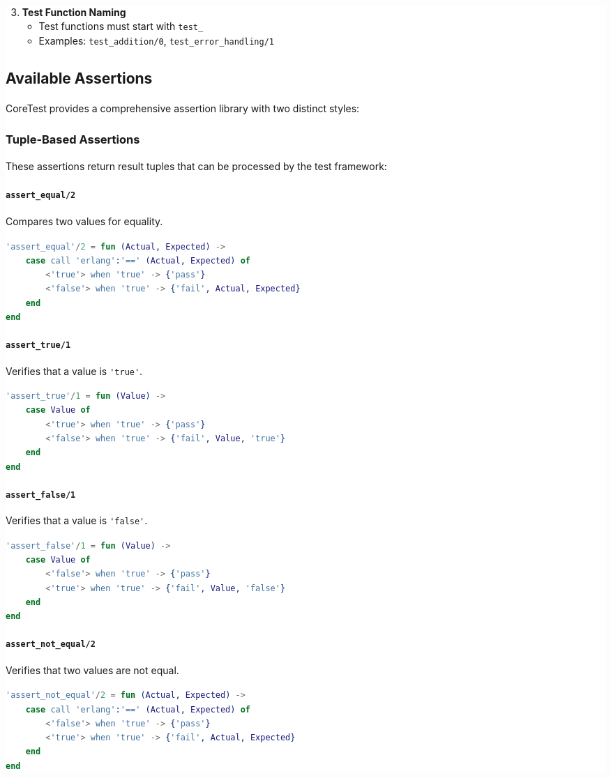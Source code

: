 3. **Test Function Naming**
   - Test functions must start with `test_`
   - Examples: `test_addition/0`, `test_error_handling/1`

## Available Assertions

CoreTest provides a comprehensive assertion library with two distinct styles:

### Tuple-Based Assertions

These assertions return result tuples that can be processed by the test framework:

#### `assert_equal/2`
Compares two values for equality.
```erlang
'assert_equal'/2 = fun (Actual, Expected) ->
    case call 'erlang':'==' (Actual, Expected) of
        <'true'> when 'true' -> {'pass'}
        <'false'> when 'true' -> {'fail', Actual, Expected}
    end
end
```

#### `assert_true/1`
Verifies that a value is `'true'`.
```erlang
'assert_true'/1 = fun (Value) ->
    case Value of
        <'true'> when 'true' -> {'pass'}
        <'false'> when 'true' -> {'fail', Value, 'true'}
    end
end
```

#### `assert_false/1`
Verifies that a value is `'false'`.
```erlang
'assert_false'/1 = fun (Value) ->
    case Value of
        <'false'> when 'true' -> {'pass'}
        <'true'> when 'true' -> {'fail', Value, 'false'}
    end
end
```

#### `assert_not_equal/2`
Verifies that two values are not equal.
```erlang
'assert_not_equal'/2 = fun (Actual, Expected) ->
    case call 'erlang':'==' (Actual, Expected) of
        <'false'> when 'true' -> {'pass'}
        <'true'> when 'true' -> {'fail', Actual, Expected}
    end
end
```
